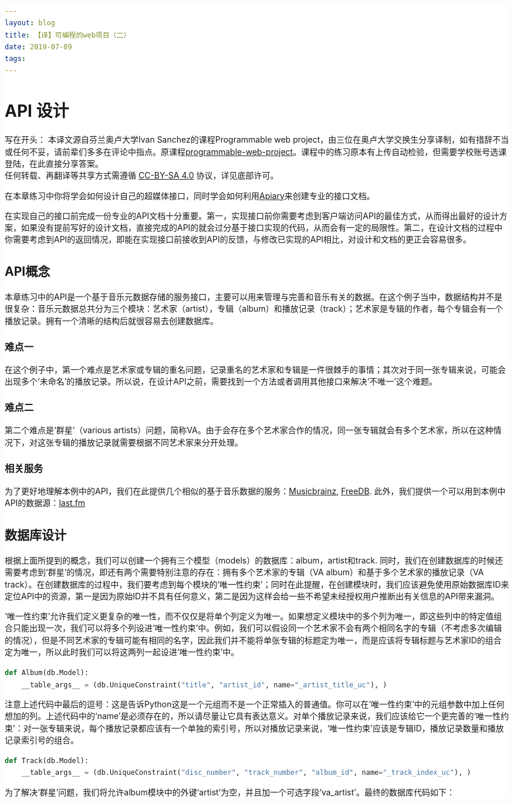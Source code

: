 ```yaml
---
layout: blog
title: 【译】可编程的web项目（二）
date: 2019-07-09
tags:
---
```

# API 设计
写在开头： 本译文源自芬兰奥卢大学Ivan Sanchez的课程Programmable web project，由三位在奥卢大学交换生分享译制，如有措辞不当或任何不妥，请前辈们多多在评论中指点。原课程[programmable-web-project](https://lovelace.oulu.fi/ohjelmoitava-web/programmable-web-project-spring-2019)。课程中的练习原本有上传自动检验，但需要学校账号选课登陆，在此直接分享答案。  
任何转载、再翻译等共享方式需遵循 [CC-BY-SA 4.0](https://creativecommons.org/licenses/by-sa/4.0/deed.zh) 协议，详见底部许可。

在本章练习中你将学会如何设计自己的超媒体接口，同时学会如何利用[Apiary](https://apiary.io/a%20professional%20documentation%20framework)来创建专业的接口文档。

在实现自己的接口前完成一份专业的API文档十分重要。第一，实现接口前你需要考虑到客户端访问API的最佳方式，从而得出最好的设计方案，如果没有提前写好的设计文档，直接完成的API的就会过分基于接口实现的代码，从而会有一定的局限性。第二，在设计文档的过程中你需要考虑到API的返回情况，即能在实现接口前接收到API的反馈，与修改已实现的API相比，对设计和文档的更正会容易很多。

## API概念
本章练习中的API是一个基于音乐元数据存储的服务接口，主要可以用来管理与完善和音乐有关的数据。在这个例子当中，数据结构并不是很复杂：音乐元数据总共分为三个模块：艺术家（artist），专辑（album）和播放记录（track）；艺术家是专辑的作者，每个专辑会有一个播放记录。拥有一个清晰的结构后就很容易去创建数据库。

### 难点一
在这个例子中，第一个难点是艺术家或专辑的重名问题，记录重名的艺术家和专辑是一件很棘手的事情；其次对于同一张专辑来说，可能会出现多个‘未命名’的播放记录。所以说，在设计API之前，需要找到一个方法或者调用其他接口来解决‘不唯一’这个难题。

### 难点二
第二个难点是‘群星’（various artists）问题，简称VA。由于会存在多个艺术家合作的情况，同一张专辑就会有多个艺术家，所以在这种情况下，对这张专辑的播放记录就需要根据不同艺术家来分开处理。

### 相关服务
为了更好地理解本例中的API，我们在此提供几个相似的基于音乐数据的服务：[Musicbrainz](https://musicbrainz.org/),  [FreeDB](http://www.freedb.org/).
此外，我们提供一个可以用到本例中API的数据源：[last.fm](https://www.last.fm/)

## 数据库设计
根据上面所提到的概念，我们可以创建一个拥有三个模型（models）的数据库：album，artist和track. 同时，我们在创建数据库的时候还需要考虑到‘群星’的情况，即还有两个需要特别注意的存在：拥有多个艺术家的专辑（VA album）和基于多个艺术家的播放记录（VA track）。在创建数据库的过程中，我们要考虑到每个模块的‘唯一性约束’；同时在此提醒，在创建模块时，我们应该避免使用原始数据库ID来定位API中的资源，第一是因为原始ID并不具有任何意义，第二是因为这样会给一些不希望未经授权用户推断出有关信息的API带来漏洞。


‘唯一性约束’允许我们定义更复杂的唯一性，而不仅仅是将单个列定义为唯一。如果想定义模块中的多个列为唯一，即这些列中的特定值组合只能出现一次，我们可以将多个列设进‘唯一性约束’中。例如，我们可以假设同一个艺术家不会有两个相同名字的专辑（不考虑多次编辑的情况），但是不同艺术家的专辑可能有相同的名字，因此我们并不能将单张专辑的标题定为唯一，而是应该将专辑标题与艺术家ID的组合定为唯一，所以此时我们可以将这两列一起设进‘唯一性约束’中。
```python
def Album(db.Model):
    __table_args__ = (db.UniqueConstraint("title", "artist_id", name="_artist_title_uc"), )
```
注意上述代码中最后的逗号：这是告诉Python这是一个元组而不是一个正常插入的普通值。你可以在‘唯一性约束’中的元组参数中加上任何想加的列。上述代码中的‘name’是必须存在的，所以请尽量让它具有表达意义。对单个播放记录来说，我们应该给它一个更完善的‘唯一性约束’：对一张专辑来说，每个播放记录都应该有一个单独的索引号，所以对播放记录来说，‘唯一性约束’应该是专辑ID，播放记录数量和播放记录索引号的组合。
```python
def Track(db.Model):
    __table_args__ = (db.UniqueConstraint("disc_number", "track_number", "album_id", name="_track_index_uc"), )
```
为了解决‘群星’问题，我们将允许album模块中的外键‘artist’为空，并且加一个可选字段‘va_artist’。最终的数据库代码如下：
